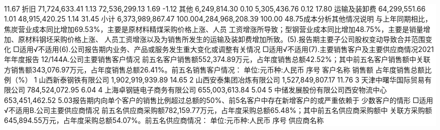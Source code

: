 11.67
折旧
71,724,633.41
1.13
72,536,299.13
1.69
-1.12
其他
6,249,814.30
0.10
5,305,436.76
0.12
17.80
运输及装卸费
64,299,551.66
1.01
48,915,420.25
1.14
31.45
小计
6,373,989,867.47
100.004,284,968,208.39
100.00
48.75成本分析其他情况说明
与上年同期相比，焦炭营业成本同比增加69.53%，主要是原材料精煤采购价格上涨、人员
工资增涨所导致；型钢营业成本同比增加48.75%，主要是销量增加、原材料钢坯采购价格上涨、
人员工资增涨以及为销售所发生的运输及装卸费增加所致。(5).报告期主要子公司股权变动导致合并范围变化
□适用√不适用(6).公司报告期内业务、产品或服务发生重大变化或调整有关情况
□适用√不适用(7).主要销售客户及主要供应商情况2021年年度报告
12/144A.公司主要销售客户情况
前五名客户销售额552,374.89万元，占年度销售总额42.52%；其中前五名客户销售额中关联
方销售额343,076.97万元，占年度销售总额26.41%。前五名销售客户情况：
单位:元币种:人民币
序号
客户名称
销售额
占年度销售总额比例（%）
1
山西新泰钢铁有限公司
1,902,919,939.89
14.65
2
山西安泰集团冶炼有限公司
1,527,849,807.17
11.76
3
天津中曙华国际贸易有限公司
784,524,072.95
6.04
4
上海卓钢链电子商务有限公司
655,003,613.84
5.04
5
中储发展股份有限公司西安物流中心
653,451,462.52
5.03报告期内向单个客户的销售比例超过总额的50%、前5名客户中存在新增客户的或严重依赖于
少数客户的情形
□适用√不适用B.公司主要供应商情况
前五名供应商采购额782,159.77万元，占年度采购总额65.48%；其中前五名供应商采购额中
关联方采购额645,894.55万元，占年度采购总额54.07%。前五名供应商情况：
单位:元币种:人民币
序号
供应商名称